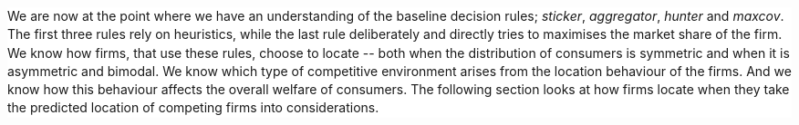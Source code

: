 We are now at the point where we have an understanding of the baseline decision rules; *sticker*, *aggregator*, *hunter* and *maxcov*. The first three rules rely on heuristics, while the last rule deliberately and directly tries to maximises the market share of the firm. We know how firms, that use these rules, choose to locate -- both when the distribution of consumers is symmetric and when it is asymmetric and bimodal. We know which type of competitive environment arises from the location behaviour of the firms. And we know how this behaviour affects the overall welfare of consumers. The following section looks at how firms locate when they take the predicted location of competing firms into considerations.